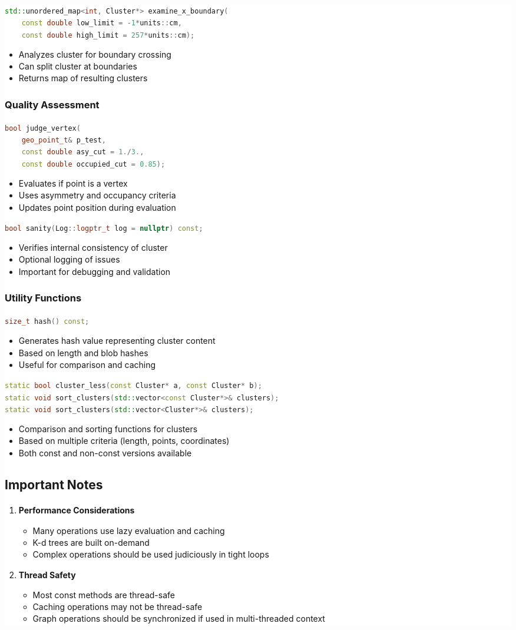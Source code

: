 ```cpp
std::unordered_map<int, Cluster*> examine_x_boundary(
    const double low_limit = -1*units::cm,
    const double high_limit = 257*units::cm);
```
- Analyzes cluster for boundary crossing
- Can split cluster at boundaries
- Returns map of resulting clusters

### Quality Assessment
```cpp
bool judge_vertex(
    geo_point_t& p_test,
    const double asy_cut = 1./3.,
    const double occupied_cut = 0.85);
```
- Evaluates if point is a vertex
- Uses asymmetry and occupancy criteria
- Updates point position during evaluation

```cpp
bool sanity(Log::logptr_t log = nullptr) const;
```
- Verifies internal consistency of cluster
- Optional logging of issues
- Important for debugging and validation

### Utility Functions
```cpp
size_t hash() const;
```
- Generates hash value representing cluster content
- Based on length and blob hashes
- Useful for comparison and caching

```cpp
static bool cluster_less(const Cluster* a, const Cluster* b);
static void sort_clusters(std::vector<const Cluster*>& clusters);
static void sort_clusters(std::vector<Cluster*>& clusters);
```
- Comparison and sorting functions for clusters
- Based on multiple criteria (length, points, coordinates)
- Both const and non-const versions available

## Important Notes

1. **Performance Considerations**
   - Many operations use lazy evaluation and caching
   - K-d trees are built on-demand
   - Complex operations should be used judiciously in tight loops

2. **Thread Safety**
   - Most const methods are thread-safe
   - Caching operations may not be thread-safe
   - Graph operations should be synchronized if used in multi-threaded context

